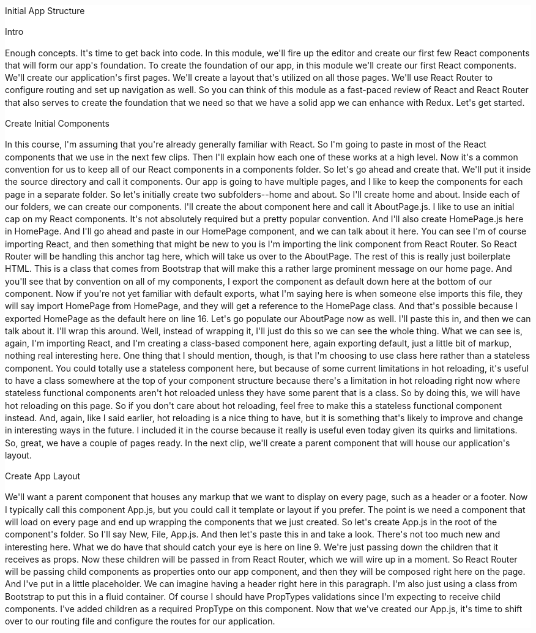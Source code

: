 Initial App Structure

Intro

Enough concepts. It's time to get back into code. In this module, we'll fire up the editor and create our first few React components that will form our app's foundation. To create the foundation of our app, in this module we'll create our first React components. We'll create our application's first pages. We'll create a layout that's utilized on all those pages. We'll use React Router to configure routing and set up navigation as well. So you can think of this module as a fast-paced review of React and React Router that also serves to create the foundation that we need so that we have a solid app we can enhance with Redux. Let's get started.

Create Initial Components

In this course, I'm assuming that you're already generally familiar with React. So I'm going to paste in most of the React components that we use in the next few clips. Then I'll explain how each one of these works at a high level. Now it's a common convention for us to keep all of our React components in a components folder. So let's go ahead and create that. We'll put it inside the source directory and call it components. Our app is going to have multiple pages, and I like to keep the components for each page in a separate folder. So let's initially create two subfolders--home and about. So I'll create home and about. Inside each of our folders, we can create our components. I'll create the about component here and call it AboutPage.js. I like to use an initial cap on my React components. It's not absolutely required but a pretty popular convention. And I'll also create HomePage.js here in HomePage. And I'll go ahead and paste in our HomePage component, and we can talk about it here. You can see I'm of course importing React, and then something that might be new to you is I'm importing the link component from React Router. So React Router will be handling this anchor tag here, which will take us over to the AboutPage. The rest of this is really just boilerplate HTML. This is a class that comes from Bootstrap that will make this a rather large prominent message on our home page. And you'll see that by convention on all of my components, I export the component as default down here at the bottom of our component. Now if you're not yet familiar with default exports, what I'm saying here is when someone else imports this file, they will say import HomePage from HomePage, and they will get a reference to the HomePage class. And that's possible because I exported HomePage as the default here on line 16. Let's go populate our AboutPage now as well. I'll paste this in, and then we can talk about it. I'll wrap this around. Well, instead of wrapping it, I'll just do this so we can see the whole thing. What we can see is, again, I'm importing React, and I'm creating a class-based component here, again exporting default, just a little bit of markup, nothing real interesting here. One thing that I should mention, though, is that I'm choosing to use class here rather than a stateless component. You could totally use a stateless component here, but because of some current limitations in hot reloading, it's useful to have a class somewhere at the top of your component structure because there's a limitation in hot reloading right now where stateless functional components aren't hot reloaded unless they have some parent that is a class. So by doing this, we will have hot reloading on this page. So if you don't care about hot reloading, feel free to make this a stateless functional component instead. And, again, like I said earlier, hot reloading is a nice thing to have, but it is something that's likely to improve and change in interesting ways in the future. I included it in the course because it really is useful even today given its quirks and limitations. So, great, we have a couple of pages ready. In the next clip, we'll create a parent component that will house our application's layout.

Create App Layout

We'll want a parent component that houses any markup that we want to display on every page, such as a header or a footer. Now I typically call this component App.js, but you could call it template or layout if you prefer. The point is we need a component that will load on every page and end up wrapping the components that we just created. So let's create App.js in the root of the component's folder. So I'll say New, File, App.js. And then let's paste this in and take a look. There's not too much new and interesting here. What we do have that should catch your eye is here on line 9. We're just passing down the children that it receives as props. Now these children will be passed in from React Router, which we will wire up in a moment. So React Router will be passing child components as properties onto our app component, and then they will be composed right here on the page. And I've put in a little placeholder. We can imagine having a header right here in this paragraph. I'm also just using a class from Bootstrap to put this in a fluid container. Of course I should have PropTypes validations since I'm expecting to receive child components. I've added children as a required PropType on this component. Now that we've created our App.js, it's time to shift over to our routing file and configure the routes for our application.
